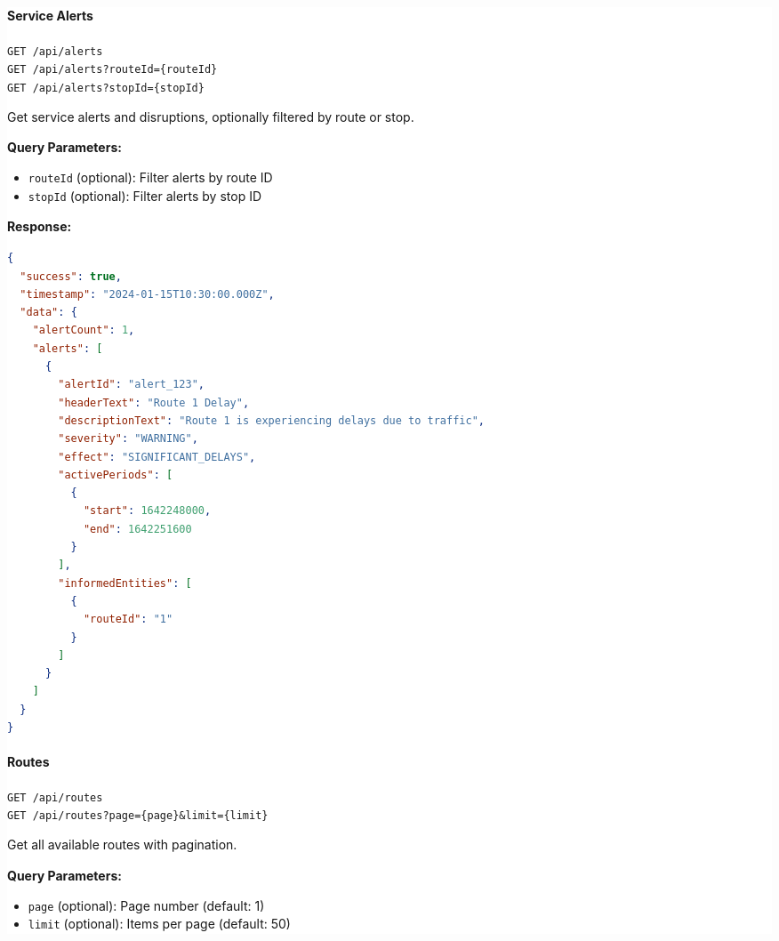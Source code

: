 #### Service Alerts
```
GET /api/alerts
GET /api/alerts?routeId={routeId}
GET /api/alerts?stopId={stopId}
```
Get service alerts and disruptions, optionally filtered by route or stop.

**Query Parameters:**
- `routeId` (optional): Filter alerts by route ID
- `stopId` (optional): Filter alerts by stop ID

**Response:**
```json
{
  "success": true,
  "timestamp": "2024-01-15T10:30:00.000Z",
  "data": {
    "alertCount": 1,
    "alerts": [
      {
        "alertId": "alert_123",
        "headerText": "Route 1 Delay",
        "descriptionText": "Route 1 is experiencing delays due to traffic",
        "severity": "WARNING",
        "effect": "SIGNIFICANT_DELAYS",
        "activePeriods": [
          {
            "start": 1642248000,
            "end": 1642251600
          }
        ],
        "informedEntities": [
          {
            "routeId": "1"
          }
        ]
      }
    ]
  }
}
```

#### Routes
```
GET /api/routes
GET /api/routes?page={page}&limit={limit}
```
Get all available routes with pagination.

**Query Parameters:**
- `page` (optional): Page number (default: 1)
- `limit` (optional): Items per page (default: 50)
